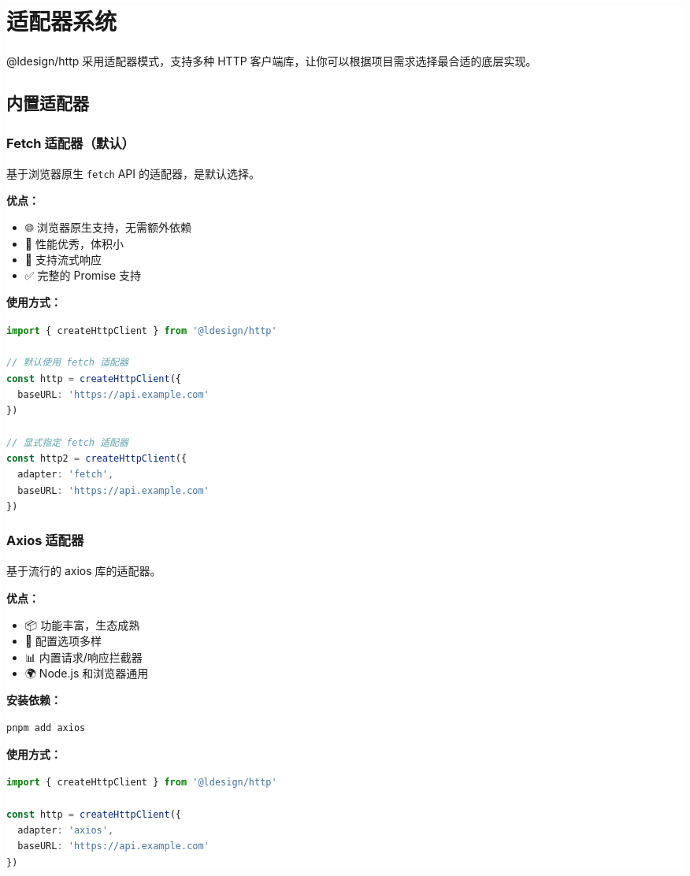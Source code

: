 # 适配器系统

@ldesign/http 采用适配器模式，支持多种 HTTP 客户端库，让你可以根据项目需求选择最合适的底层实现。

## 内置适配器

### Fetch 适配器（默认）

基于浏览器原生 `fetch` API 的适配器，是默认选择。

**优点：**
- 🌐 浏览器原生支持，无需额外依赖
- 🚀 性能优秀，体积小
- 🔄 支持流式响应
- ✅ 完整的 Promise 支持

**使用方式：**

```typescript
import { createHttpClient } from '@ldesign/http'

// 默认使用 fetch 适配器
const http = createHttpClient({
  baseURL: 'https://api.example.com'
})

// 显式指定 fetch 适配器
const http2 = createHttpClient({
  adapter: 'fetch',
  baseURL: 'https://api.example.com'
})
```

### Axios 适配器

基于流行的 axios 库的适配器。

**优点：**
- 📦 功能丰富，生态成熟
- 🔧 配置选项多样
- 📊 内置请求/响应拦截器
- 🌍 Node.js 和浏览器通用

**安装依赖：**

```bash
pnpm add axios
```

**使用方式：**

```typescript
import { createHttpClient } from '@ldesign/http'

const http = createHttpClient({
  adapter: 'axios',
  baseURL: 'https://api.example.com'
})
```
